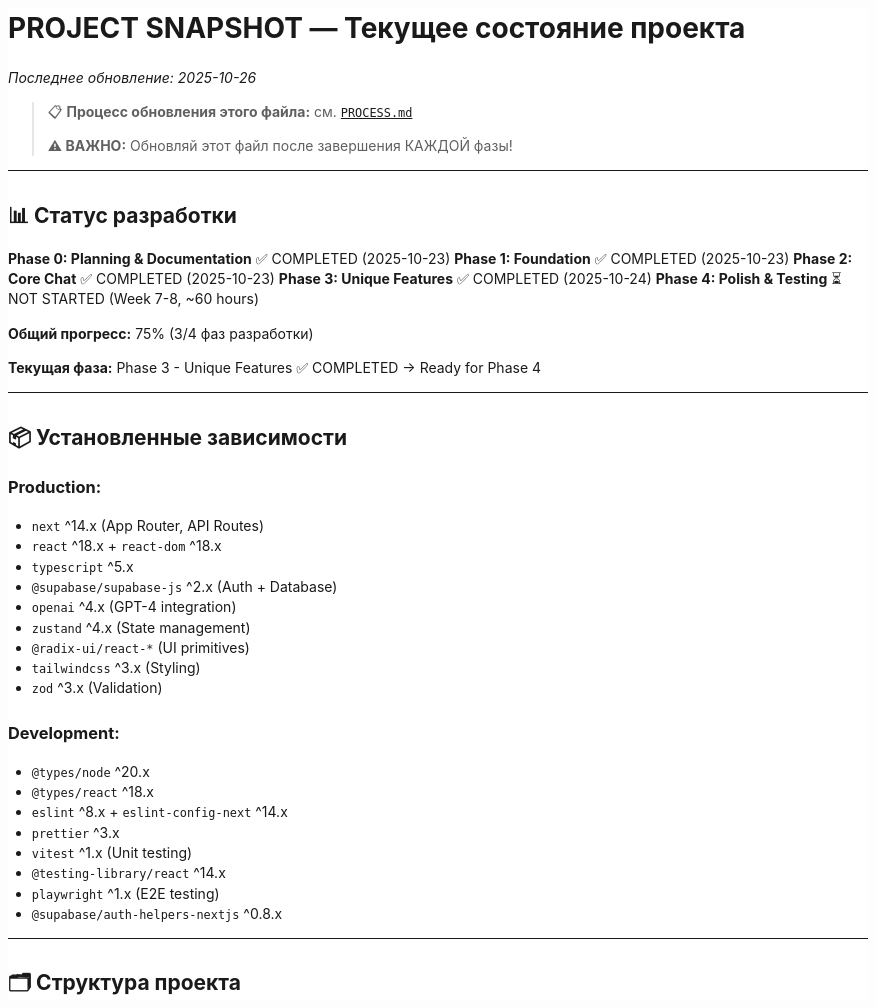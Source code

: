 # PROJECT SNAPSHOT — Текущее состояние проекта

*Последнее обновление: 2025-10-26*

> 📋 **Процесс обновления этого файла:** см. [`PROCESS.md`](./PROCESS.md)
>
> **⚠️ ВАЖНО:** Обновляй этот файл после завершения КАЖДОЙ фазы!

---

## 📊 Статус разработки

**Phase 0: Planning & Documentation** ✅ COMPLETED (2025-10-23)
**Phase 1: Foundation** ✅ COMPLETED (2025-10-23)
**Phase 2: Core Chat** ✅ COMPLETED (2025-10-23)
**Phase 3: Unique Features** ✅ COMPLETED (2025-10-24)
**Phase 4: Polish & Testing** ⏳ NOT STARTED (Week 7-8, ~60 hours)

**Общий прогресс:** 75% (3/4 фаз разработки)

**Текущая фаза:** Phase 3 - Unique Features ✅ COMPLETED → Ready for Phase 4

---

## 📦 Установленные зависимости

### Production:
- `next` ^14.x (App Router, API Routes)
- `react` ^18.x + `react-dom` ^18.x
- `typescript` ^5.x
- `@supabase/supabase-js` ^2.x (Auth + Database)
- `openai` ^4.x (GPT-4 integration)
- `zustand` ^4.x (State management)
- `@radix-ui/react-*` (UI primitives)
- `tailwindcss` ^3.x (Styling)
- `zod` ^3.x (Validation)

### Development:
- `@types/node` ^20.x
- `@types/react` ^18.x
- `eslint` ^8.x + `eslint-config-next` ^14.x
- `prettier` ^3.x
- `vitest` ^1.x (Unit testing)
- `@testing-library/react` ^14.x
- `playwright` ^1.x (E2E testing)
- `@supabase/auth-helpers-nextjs` ^0.8.x

---

## 🗂️ Структура проекта
